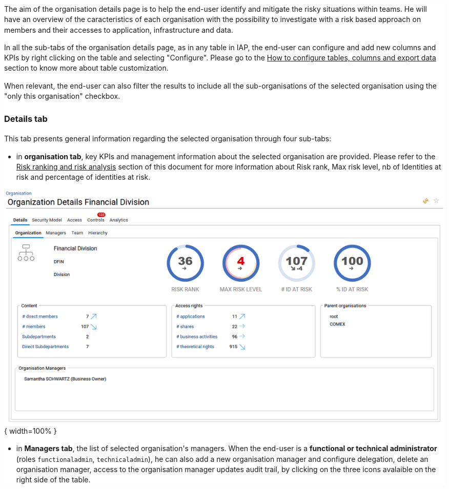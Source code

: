 The aim of the organisation details page is to help the end-user identify and mitigate the risky situations within teams. He will have an overview of the caracteristics of each organisation with the possibility to investigate with a risk based approach on members and their accesses to application, infrastructure and data.

In all the sub-tabs of the organisation details page, as in any table in IAP, the end-user can configure and add new columns and KPIs by right clicking on the table and selecting "Configure". Please go to the [How to configure tables, columns and export data](#standard-tables) section to know more about table customization.

When relevant, the end-user can also filter the results to include all the sub-organisations of the selected organisation using the "only this organisation" checkbox.

### Details tab

This tab presents general information regarding the selected organisation through four sub-tabs:  

- in **organisation tab**, key KPIs and management information about the selected organisation are provided. Please refer to the [Risk ranking and risk analysis](#computed-kpis) section of this document for more information about Risk rank, Max risk level, nb of Identities at risk and percentage of identities at risk.  

![](./media/image-01-Organization_Details.png){ width=100% }

- in **Managers tab**, the list of selected organisation's managers. 
When the end-user is a **functional or technical administrator** (roles `functionaladmin`, `technicaladmin`), he can also add a new organisation manager and configure delegation, delete an organisation manager, access to the organisation manager updates audit trail, by clicking on the three icons avalaible on the right side of the table.  
  